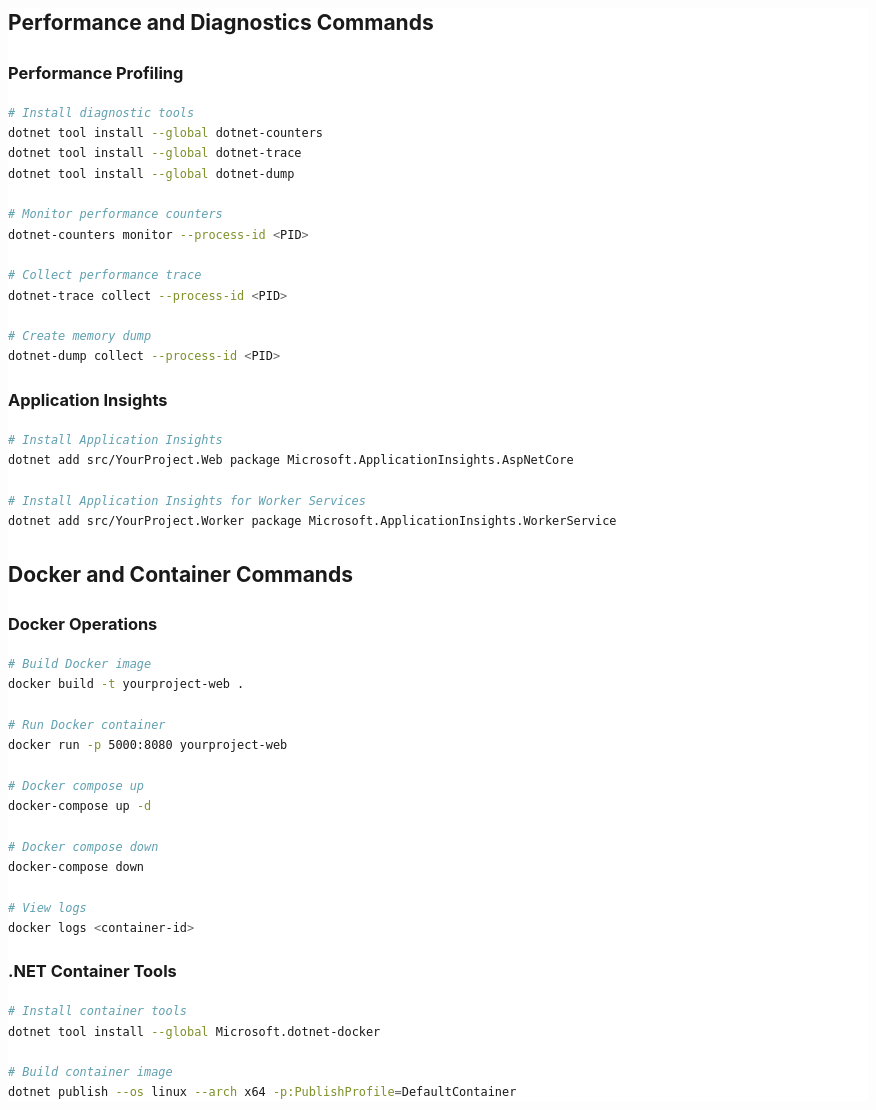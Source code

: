## Performance and Diagnostics Commands

### Performance Profiling
```bash
# Install diagnostic tools
dotnet tool install --global dotnet-counters
dotnet tool install --global dotnet-trace
dotnet tool install --global dotnet-dump

# Monitor performance counters
dotnet-counters monitor --process-id <PID>

# Collect performance trace
dotnet-trace collect --process-id <PID>

# Create memory dump
dotnet-dump collect --process-id <PID>
```

### Application Insights
```bash
# Install Application Insights
dotnet add src/YourProject.Web package Microsoft.ApplicationInsights.AspNetCore

# Install Application Insights for Worker Services
dotnet add src/YourProject.Worker package Microsoft.ApplicationInsights.WorkerService
```

## Docker and Container Commands

### Docker Operations
```bash
# Build Docker image
docker build -t yourproject-web .

# Run Docker container
docker run -p 5000:8080 yourproject-web

# Docker compose up
docker-compose up -d

# Docker compose down
docker-compose down

# View logs
docker logs <container-id>
```

### .NET Container Tools
```bash
# Install container tools
dotnet tool install --global Microsoft.dotnet-docker

# Build container image
dotnet publish --os linux --arch x64 -p:PublishProfile=DefaultContainer
```
